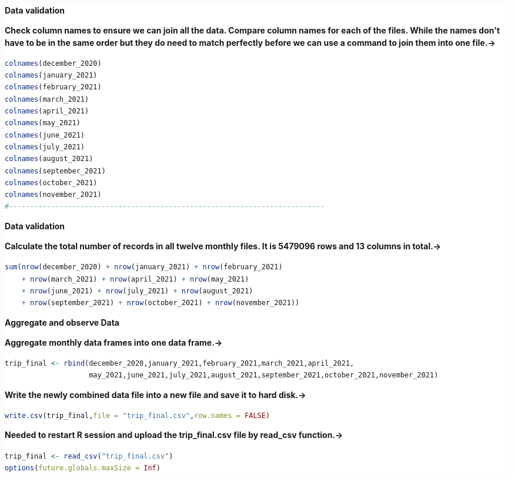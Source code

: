 **Data validation**

**Check column names to ensure we can join all the data. Compare column names for each of the files. While the names don't have to be in the same order but they do need to match perfectly before we can use a command to join them into one file.->**


```r
colnames(december_2020)
colnames(january_2021)
colnames(february_2021)
colnames(march_2021)
colnames(april_2021)
colnames(may_2021)
colnames(june_2021)
colnames(july_2021)
colnames(august_2021)
colnames(september_2021)
colnames(october_2021)
colnames(november_2021)
#---------------------------------------------------------------------------
```

**Data validation**

**Calculate the total number of records in all twelve monthly files. It is 5479096 rows and 13 columns in total.->** 


```r
sum(nrow(december_2020) + nrow(january_2021) + nrow(february_2021) 
    + nrow(march_2021) + nrow(april_2021) + nrow(may_2021) 
    + nrow(june_2021) + nrow(july_2021) + nrow(august_2021)
    + nrow(september_2021) + nrow(october_2021) + nrow(november_2021))
```

**Aggregate and observe Data**

**Aggregate monthly data frames into one data frame.->** 


```r
trip_final <- rbind(december_2020,january_2021,february_2021,march_2021,april_2021,
                    may_2021,june_2021,july_2021,august_2021,september_2021,october_2021,november_2021)
```

**Write the newly combined data file into a new file and save it to hard disk.->**


```r
write.csv(trip_final,file = "trip_final.csv",row.names = FALSE)
```

**Needed to restart R session and upload the trip_final.csv file by read_csv function.->** 


```r
trip_final <- read_csv("trip_final.csv")
options(future.globals.maxSize = Inf)
```

